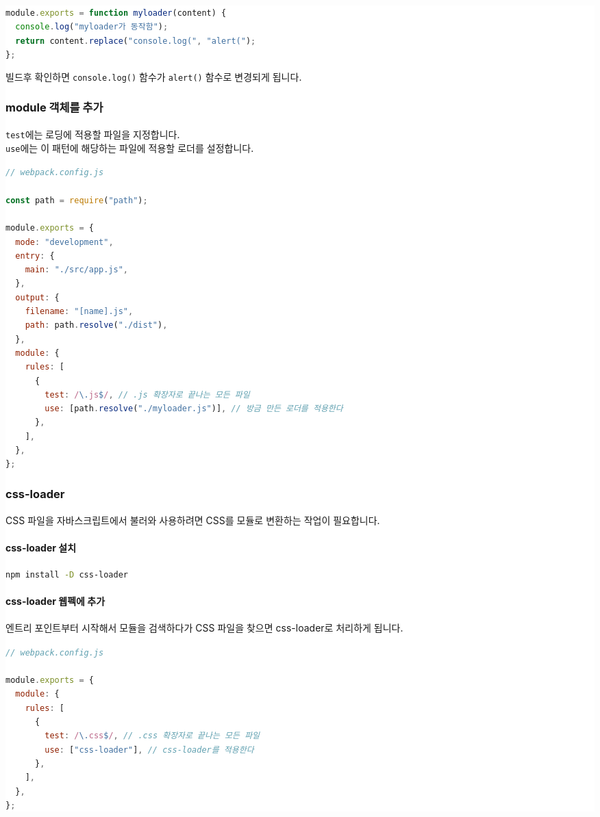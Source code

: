 ```js
module.exports = function myloader(content) {
  console.log("myloader가 동작함");
  return content.replace("console.log(", "alert(");
};
```

빌드후 확인하면 `console.log()` 함수가 `alert()` 함수로 변경되게 됩니다.

### module 객체를 추가

`test`에는 로딩에 적용할 파일을 지정합니다.\
`use`에는 이 패턴에 해당하는 파일에 적용할 로더를 설정합니다.

```js
// webpack.config.js

const path = require("path");

module.exports = {
  mode: "development",
  entry: {
    main: "./src/app.js",
  },
  output: {
    filename: "[name].js",
    path: path.resolve("./dist"),
  },
  module: {
    rules: [
      {
        test: /\.js$/, // .js 확장자로 끝나는 모든 파일
        use: [path.resolve("./myloader.js")], // 방금 만든 로더를 적용한다
      },
    ],
  },
};
```

### css-loader

CSS 파일을 자바스크립트에서 불러와 사용하려면 CSS를 모듈로 변환하는 작업이 필요합니다.

#### css-loader 설치

```bash
npm install -D css-loader
```

#### css-loader 웹펙에 추가

엔트리 포인트부터 시작해서 모듈을 검색하다가 CSS 파일을 찾으면 css-loader로 처리하게 됩니다.

```js
// webpack.config.js

module.exports = {
  module: {
    rules: [
      {
        test: /\.css$/, // .css 확장자로 끝나는 모든 파일
        use: ["css-loader"], // css-loader를 적용한다
      },
    ],
  },
};
```

